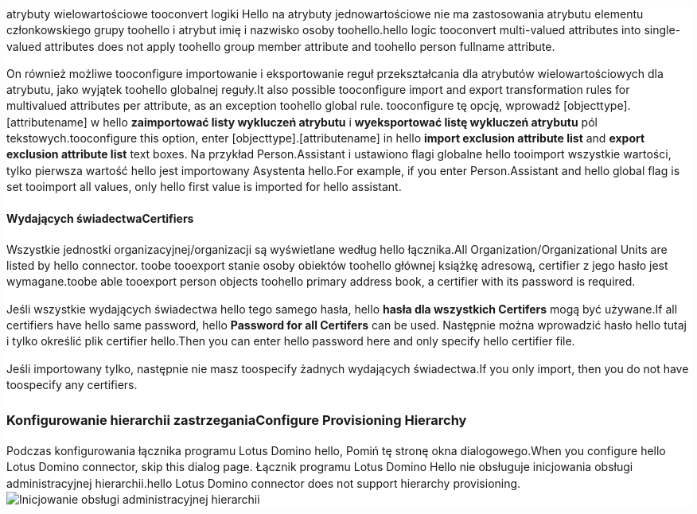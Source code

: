 <span data-ttu-id="c8233-363">atrybuty wielowartościowe tooconvert logiki Hello na atrybuty jednowartościowe nie ma zastosowania atrybutu elementu członkowskiego grupy toohello i atrybut imię i nazwisko osoby toohello.</span><span class="sxs-lookup"><span data-stu-id="c8233-363">hello logic tooconvert multi-valued attributes into single-valued attributes does not apply toohello group member attribute and toohello person fullname attribute.</span></span>

<span data-ttu-id="c8233-364">On również możliwe tooconfigure importowanie i eksportowanie reguł przekształcania dla atrybutów wielowartościowych dla atrybutu, jako wyjątek toohello globalnej reguły.</span><span class="sxs-lookup"><span data-stu-id="c8233-364">It also possible tooconfigure import and export transformation rules for multivalued attributes per attribute, as an exception toohello global rule.</span></span> <span data-ttu-id="c8233-365">tooconfigure tę opcję, wprowadź [objecttype]. [attributename] w hello **zaimportować listy wykluczeń atrybutu** i **wyeksportować listę wykluczeń atrybutu** pól tekstowych.</span><span class="sxs-lookup"><span data-stu-id="c8233-365">tooconfigure this option, enter [objecttype].[attributename] in hello **import exclusion attribute list** and **export exclusion attribute list** text boxes.</span></span> <span data-ttu-id="c8233-366">Na przykład Person.Assistant i ustawiono flagi globalne hello tooimport wszystkie wartości, tylko pierwsza wartość hello jest importowany Asystenta hello.</span><span class="sxs-lookup"><span data-stu-id="c8233-366">For example, if you enter Person.Assistant and hello global flag is set tooimport all values, only hello first value is imported for hello assistant.</span></span>

#### <a name="certifiers"></a><span data-ttu-id="c8233-367">Wydających świadectwa</span><span class="sxs-lookup"><span data-stu-id="c8233-367">Certifiers</span></span>
<span data-ttu-id="c8233-368">Wszystkie jednostki organizacyjnej/organizacji są wyświetlane według hello łącznika.</span><span class="sxs-lookup"><span data-stu-id="c8233-368">All Organization/Organizational Units are listed by hello connector.</span></span> <span data-ttu-id="c8233-369">toobe tooexport stanie osoby obiektów toohello głównej książkę adresową, certifier z jego hasło jest wymagane.</span><span class="sxs-lookup"><span data-stu-id="c8233-369">toobe able tooexport person objects toohello primary address book, a certifier with its password is required.</span></span>

<span data-ttu-id="c8233-370">Jeśli wszystkie wydających świadectwa hello tego samego hasła, hello **hasła dla wszystkich Certifers** mogą być używane.</span><span class="sxs-lookup"><span data-stu-id="c8233-370">If all certifiers have hello same password, hello **Password for all Certifers** can be used.</span></span> <span data-ttu-id="c8233-371">Następnie można wprowadzić hasło hello tutaj i tylko określić plik certifier hello.</span><span class="sxs-lookup"><span data-stu-id="c8233-371">Then you can enter hello password here and only specify hello certifier file.</span></span>

<span data-ttu-id="c8233-372">Jeśli importowany tylko, następnie nie masz toospecify żadnych wydających świadectwa.</span><span class="sxs-lookup"><span data-stu-id="c8233-372">If you only import, then you do not have toospecify any certifiers.</span></span>

### <a name="configure-provisioning-hierarchy"></a><span data-ttu-id="c8233-373">Konfigurowanie hierarchii zastrzegania</span><span class="sxs-lookup"><span data-stu-id="c8233-373">Configure Provisioning Hierarchy</span></span>
<span data-ttu-id="c8233-374">Podczas konfigurowania łącznika programu Lotus Domino hello, Pomiń tę stronę okna dialogowego.</span><span class="sxs-lookup"><span data-stu-id="c8233-374">When you configure hello Lotus Domino connector, skip this dialog page.</span></span> <span data-ttu-id="c8233-375">Łącznik programu Lotus Domino Hello nie obsługuje inicjowania obsługi administracyjnej hierarchii.</span><span class="sxs-lookup"><span data-stu-id="c8233-375">hello Lotus Domino connector does not support hierarchy provisioning.</span></span>  
![Inicjowanie obsługi administracyjnej hierarchii](./media/active-directory-aadconnectsync-connector-domino/provisioninghierarchy.png)
